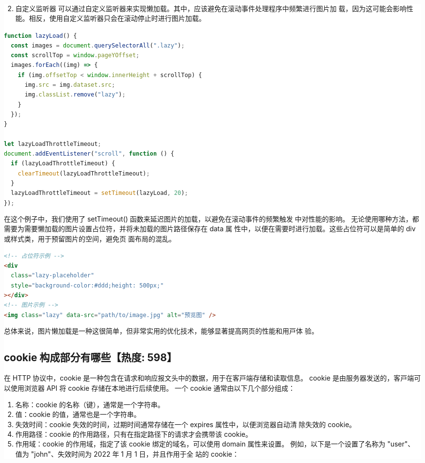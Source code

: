 2.  ⾃定义监听器
    可以通过⾃定义监听器来实现懒加载。其中，应该避免在滚动事件处理程序中频繁进⾏图⽚加
    载，因为这可能会影响性能。相反，使⽤⾃定义监听器只会在滚动停⽌时进⾏图⽚加载。

```javascript
function lazyLoad() {
  const images = document.querySelectorAll(".lazy");
  const scrollTop = window.pageYOffset;
  images.forEach((img) => {
    if (img.offsetTop < window.innerHeight + scrollTop) {
      img.src = img.dataset.src;
      img.classList.remove("lazy");
    }
  });
}

let lazyLoadThrottleTimeout;
document.addEventListener("scroll", function () {
  if (lazyLoadThrottleTimeout) {
    clearTimeout(lazyLoadThrottleTimeout);
  }
  lazyLoadThrottleTimeout = setTimeout(lazyLoad, 20);
});
```

在这个例⼦中，我们使⽤了 setTimeout() 函数来延迟图⽚的加载，以避免在滚动事件的频繁触发
中对性能的影响。
⽆论使⽤哪种⽅法，都需要为需要懒加载的图⽚设置占位符，并将未加载的图⽚路径保存在 data 属
性中，以便在需要时进⾏加载。这些占位符可以是简单的 div 或样式类，⽤于预留图⽚的空间，避免⻚
⾯布局的混乱。

```html
<!-- 占位符⽰例 -->
<div
  class="lazy-placeholder"
  style="background-color:#ddd;height: 500px;"
></div>
<!-- 图⽚⽰例 -->
<img class="lazy" data-src="path/to/image.jpg" alt="预览图" />
```

总体来说，图⽚懒加载是⼀种这很简单，但⾮常实⽤的优化技术，能够显著提⾼⽹⻚的性能和⽤⼾体
验。

## cookie 构成部分有哪些【热度: 598】

在 HTTP 协议中，cookie 是⼀种包含在请求和响应报⽂头中的数据，⽤于在客⼾端存储和读取信息。
cookie 是由服务器发送的，客⼾端可以使⽤浏览器 API 将 cookie 存储在本地进⾏后续使⽤。
⼀个 cookie 通常由以下⼏个部分组成：

1. 名称：cookie 的名称（键），通常是⼀个字符串。
2. 值：cookie 的值，通常也是⼀个字符串。
3. 失效时间：cookie 失效的时间，过期时间通常存储在⼀个 expires 属性中，以便浏览器⾃动清
   除失效的 cookie。
4. 作⽤路径：cookie 的作⽤路径，只有在指定路径下的请求才会携带该 cookie。
5. 作⽤域：cookie 的作⽤域，指定了该 cookie 绑定的域名，可以使⽤ domain 属性来设置。
   例如，以下是⼀个设置了名称为 "user"、值为 "john"、失效时间为 2022 年 1 ⽉ 1 ⽇，并且作⽤于全
   站的 cookie：
